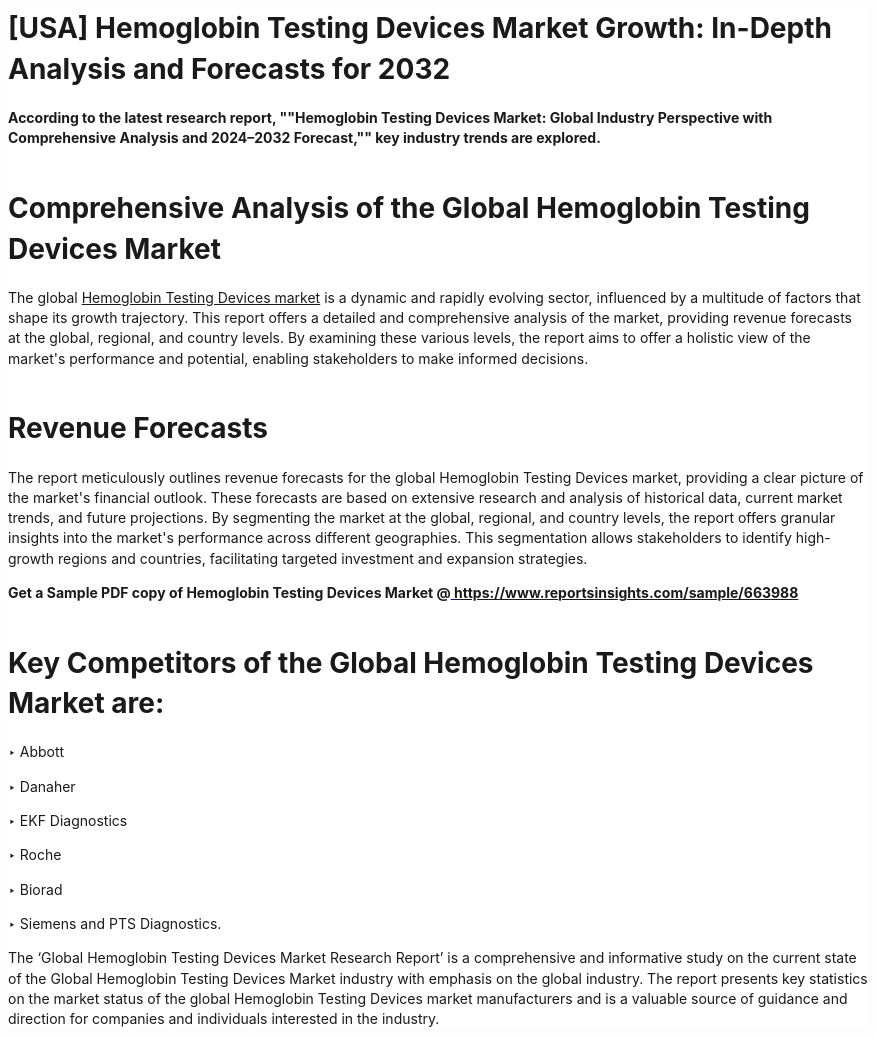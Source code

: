 # [USA] Hemoglobin Testing Devices Market Growth: In-Depth Analysis and Forecasts for 2032

<strong>According to the latest research report, ""Hemoglobin Testing Devices Market: Global Industry Perspective with Comprehensive Analysis and 2024–2032 Forecast,"" key industry trends are explored.</strong>

# <strong>Comprehensive Analysis of the Global Hemoglobin Testing Devices Market</strong>

The global <a href=https://www.reportsinsights.com/sample/663988>Hemoglobin Testing Devices market</a> is a dynamic and rapidly evolving sector, influenced by a multitude of factors that shape its growth trajectory. This report offers a detailed and comprehensive analysis of the market, providing revenue forecasts at the global, regional, and country levels. By examining these various levels, the report aims to offer a holistic view of the market's performance and potential, enabling stakeholders to make informed decisions.

# <strong>Revenue Forecasts</strong>

The report meticulously outlines revenue forecasts for the global Hemoglobin Testing Devices market, providing a clear picture of the market's financial outlook. These forecasts are based on extensive research and analysis of historical data, current market trends, and future projections. By segmenting the market at the global, regional, and country levels, the report offers granular insights into the market's performance across different geographies. This segmentation allows stakeholders to identify high-growth regions and countries, facilitating targeted investment and expansion strategies.

<strong>Get a Sample PDF copy of Hemoglobin Testing Devices Market </strong><strong>@<a href=https://www.reportsinsights.com/sample/663988 style=color:#0000ff;> https://www.reportsinsights.com/sample/663988</a></strong></font>

# <strong>Key Competitors of the Global Hemoglobin Testing Devices Market are:</strong>

‣ Abbott

‣ Danaher

‣ EKF Diagnostics

‣ Roche

‣ Biorad

‣ Siemens and PTS Diagnostics.

The ‘Global Hemoglobin Testing Devices Market Research Report’ is a comprehensive and informative study on the current state of the Global Hemoglobin Testing Devices Market industry with emphasis on the global industry. The report presents key statistics on the market status of the global Hemoglobin Testing Devices market manufacturers and is a valuable source of guidance and direction for companies and individuals interested in the industry.

